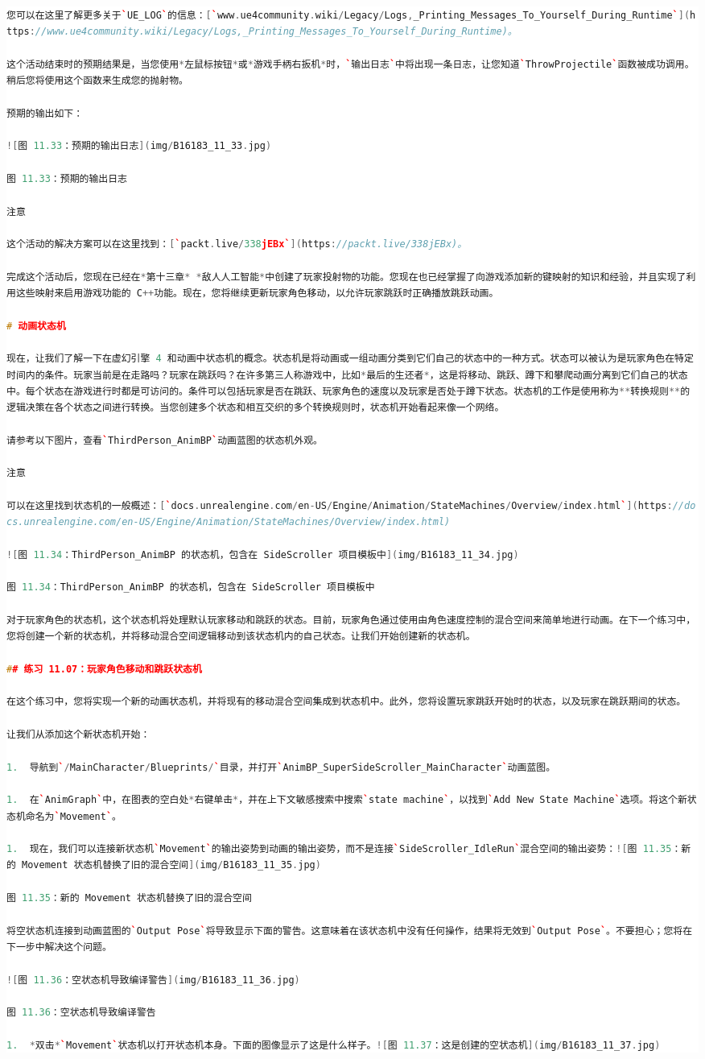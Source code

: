 ```cpp
您可以在这里了解更多关于`UE_LOG`的信息：[`www.ue4community.wiki/Legacy/Logs,_Printing_Messages_To_Yourself_During_Runtime`](https://www.ue4community.wiki/Legacy/Logs,_Printing_Messages_To_Yourself_During_Runtime)。

这个活动结束时的预期结果是，当您使用*左鼠标按钮*或*游戏手柄右扳机*时，`输出日志`中将出现一条日志，让您知道`ThrowProjectile`函数被成功调用。稍后您将使用这个函数来生成您的抛射物。

预期的输出如下：

![图 11.33：预期的输出日志](img/B16183_11_33.jpg)

图 11.33：预期的输出日志

注意

这个活动的解决方案可以在这里找到：[`packt.live/338jEBx`](https://packt.live/338jEBx)。

完成这个活动后，您现在已经在*第十三章* *敌人人工智能*中创建了玩家投射物的功能。您现在也已经掌握了向游戏添加新的键映射的知识和经验，并且实现了利用这些映射来启用游戏功能的 C++功能。现在，您将继续更新玩家角色移动，以允许玩家跳跃时正确播放跳跃动画。

# 动画状态机

现在，让我们了解一下在虚幻引擎 4 和动画中状态机的概念。状态机是将动画或一组动画分类到它们自己的状态中的一种方式。状态可以被认为是玩家角色在特定时间内的条件。玩家当前是在走路吗？玩家在跳跃吗？在许多第三人称游戏中，比如*最后的生还者*，这是将移动、跳跃、蹲下和攀爬动画分离到它们自己的状态中。每个状态在游戏进行时都是可访问的。条件可以包括玩家是否在跳跃、玩家角色的速度以及玩家是否处于蹲下状态。状态机的工作是使用称为**转换规则**的逻辑决策在各个状态之间进行转换。当您创建多个状态和相互交织的多个转换规则时，状态机开始看起来像一个网络。

请参考以下图片，查看`ThirdPerson_AnimBP`动画蓝图的状态机外观。

注意

可以在这里找到状态机的一般概述：[`docs.unrealengine.com/en-US/Engine/Animation/StateMachines/Overview/index.html`](https://docs.unrealengine.com/en-US/Engine/Animation/StateMachines/Overview/index.html)

![图 11.34：ThirdPerson_AnimBP 的状态机，包含在 SideScroller 项目模板中](img/B16183_11_34.jpg)

图 11.34：ThirdPerson_AnimBP 的状态机，包含在 SideScroller 项目模板中

对于玩家角色的状态机，这个状态机将处理默认玩家移动和跳跃的状态。目前，玩家角色通过使用由角色速度控制的混合空间来简单地进行动画。在下一个练习中，您将创建一个新的状态机，并将移动混合空间逻辑移动到该状态机内的自己状态。让我们开始创建新的状态机。

## 练习 11.07：玩家角色移动和跳跃状态机

在这个练习中，您将实现一个新的动画状态机，并将现有的移动混合空间集成到状态机中。此外，您将设置玩家跳跃开始时的状态，以及玩家在跳跃期间的状态。

让我们从添加这个新状态机开始：

1.  导航到`/MainCharacter/Blueprints/`目录，并打开`AnimBP_SuperSideScroller_MainCharacter`动画蓝图。

1.  在`AnimGraph`中，在图表的空白处*右键单击*，并在上下文敏感搜索中搜索`state machine`，以找到`Add New State Machine`选项。将这个新状态机命名为`Movement`。

1.  现在，我们可以连接新状态机`Movement`的输出姿势到动画的输出姿势，而不是连接`SideScroller_IdleRun`混合空间的输出姿势：![图 11.35：新的 Movement 状态机替换了旧的混合空间](img/B16183_11_35.jpg)

图 11.35：新的 Movement 状态机替换了旧的混合空间

将空状态机连接到动画蓝图的`Output Pose`将导致显示下面的警告。这意味着在该状态机中没有任何操作，结果将无效到`Output Pose`。不要担心；您将在下一步中解决这个问题。

![图 11.36：空状态机导致编译警告](img/B16183_11_36.jpg)

图 11.36：空状态机导致编译警告

1.  *双击*`Movement`状态机以打开状态机本身。下面的图像显示了这是什么样子。![图 11.37：这是创建的空状态机](img/B16183_11_37.jpg)

```
